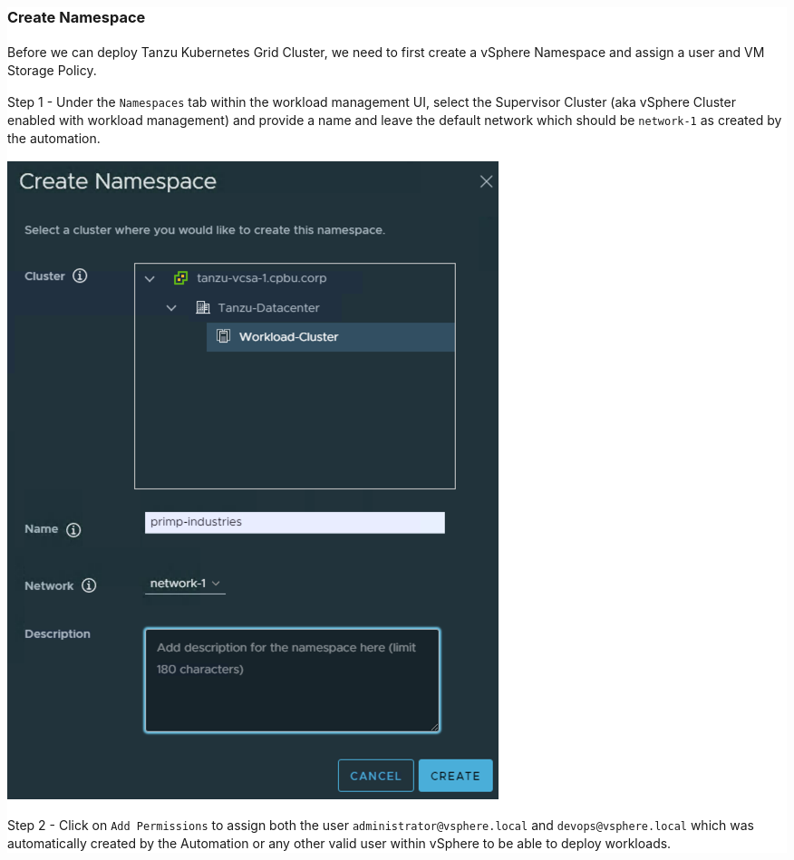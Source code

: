 ### Create Namespace

Before we can deploy Tanzu Kubernetes Grid Cluster, we need to first create a vSphere Namespace and assign a user and VM Storage Policy.

Step 1 - Under the `Namespaces` tab within the workload management UI, select the Supervisor Cluster (aka vSphere Cluster enabled with workload management) and provide a name and leave the default network which should be `network-1` as created by the automation.

![](screenshots/screenshot-16.png)

Step 2 - Click on `Add Permissions` to assign both the user `administrator@vsphere.local` and `devops@vsphere.local` which was automatically created by the Automation or any other valid user within vSphere to be able to deploy workloads.
